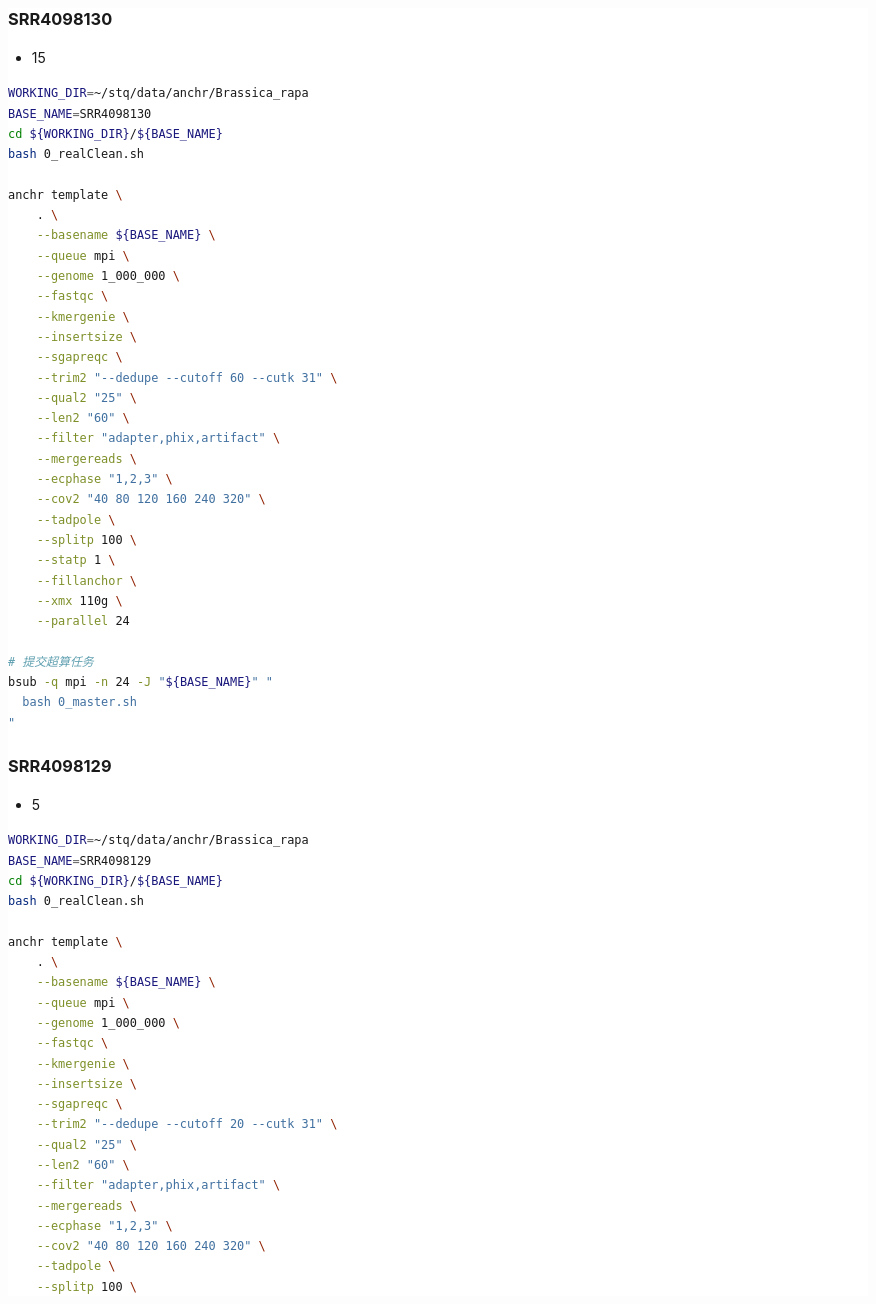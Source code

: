 ### SRR4098130
+ 15
```bash
WORKING_DIR=~/stq/data/anchr/Brassica_rapa
BASE_NAME=SRR4098130
cd ${WORKING_DIR}/${BASE_NAME}
bash 0_realClean.sh

anchr template \
    . \
    --basename ${BASE_NAME} \
    --queue mpi \
    --genome 1_000_000 \
    --fastqc \
    --kmergenie \
    --insertsize \
    --sgapreqc \
    --trim2 "--dedupe --cutoff 60 --cutk 31" \
    --qual2 "25" \
    --len2 "60" \
    --filter "adapter,phix,artifact" \
    --mergereads \
    --ecphase "1,2,3" \
    --cov2 "40 80 120 160 240 320" \
    --tadpole \
    --splitp 100 \
    --statp 1 \
    --fillanchor \
    --xmx 110g \
    --parallel 24

# 提交超算任务
bsub -q mpi -n 24 -J "${BASE_NAME}" "
  bash 0_master.sh
"
```

### SRR4098129
+ 5
```bash
WORKING_DIR=~/stq/data/anchr/Brassica_rapa
BASE_NAME=SRR4098129
cd ${WORKING_DIR}/${BASE_NAME}
bash 0_realClean.sh

anchr template \
    . \
    --basename ${BASE_NAME} \
    --queue mpi \
    --genome 1_000_000 \
    --fastqc \
    --kmergenie \
    --insertsize \
    --sgapreqc \
    --trim2 "--dedupe --cutoff 20 --cutk 31" \
    --qual2 "25" \
    --len2 "60" \
    --filter "adapter,phix,artifact" \
    --mergereads \
    --ecphase "1,2,3" \
    --cov2 "40 80 120 160 240 320" \
    --tadpole \
    --splitp 100 \
```